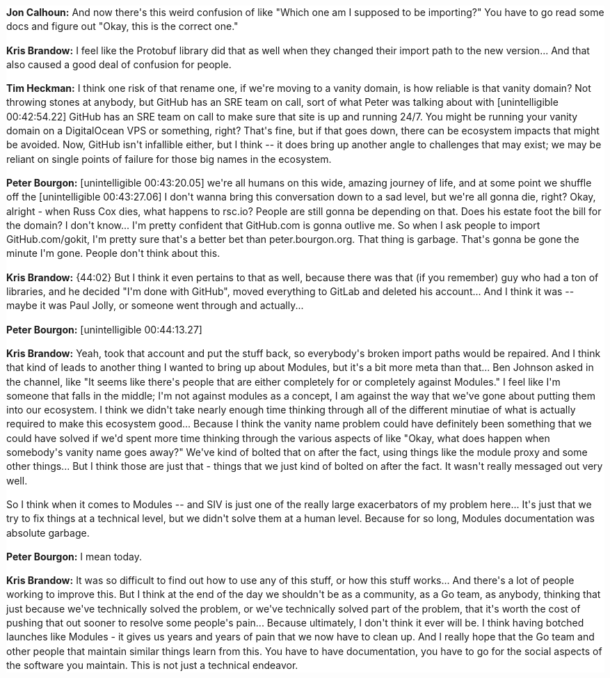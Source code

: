 **Jon Calhoun:** And now there's this weird confusion of like "Which one am I supposed to be importing?" You have to go read some docs and figure out "Okay, this is the correct one."

**Kris Brandow:** I feel like the Protobuf library did that as well when they changed their import path to the new version... And that also caused a good deal of confusion for people.

**Tim Heckman:** I think one risk of that rename one, if we're moving to a vanity domain, is how reliable is that vanity domain? Not throwing stones at anybody, but GitHub has an SRE team on call, sort of what Peter was talking about with \[unintelligible 00:42:54.22\] GitHub has an SRE team on call to make sure that site is up and running 24/7. You might be running your vanity domain on a DigitalOcean VPS or something, right? That's fine, but if that goes down, there can be ecosystem impacts that might be avoided. Now, GitHub isn't infallible either, but I think -- it does bring up another angle to challenges that may exist; we may be reliant on single points of failure for those big names in the ecosystem.

**Peter Bourgon:** \[unintelligible 00:43:20.05\] we're all humans on this wide, amazing journey of life, and at some point we shuffle off the \[unintelligible 00:43:27.06\] I don't wanna bring this conversation down to a sad level, but we're all gonna die, right? Okay, alright - when Russ Cox dies, what happens to rsc.io? People are still gonna be depending on that. Does his estate foot the bill for the domain? I don't know... I'm pretty confident that GitHub.com is gonna outlive me. So when I ask people to import GitHub.com/gokit, I'm pretty sure that's a better bet than peter.bourgon.org. That thing is garbage. That's gonna be gone the minute I'm gone. People don't think about this.

**Kris Brandow:** \{44:02\} But I think it even pertains to that as well, because there was that (if you remember) guy who had a ton of libraries, and he decided "I'm done with GitHub", moved everything to GitLab and deleted his account... And I think it was -- maybe it was Paul Jolly, or someone went through and actually...

**Peter Bourgon:** \[unintelligible 00:44:13.27\]

**Kris Brandow:** Yeah, took that account and put the stuff back, so everybody's broken import paths would be repaired. And I think that kind of leads to another thing I wanted to bring up about Modules, but it's a bit more meta than that... Ben Johnson asked in the channel, like "It seems like there's people that are either completely for or completely against Modules." I feel like I'm someone that falls in the middle; I'm not against modules as a concept, I am against the way that we've gone about putting them into our ecosystem. I think we didn't take nearly enough time thinking through all of the different minutiae of what is actually required to make this ecosystem good... Because I think the vanity name problem could have definitely been something that we could have solved if we'd spent more time thinking through the various aspects of like "Okay, what does happen when somebody's vanity name goes away?" We've kind of bolted that on after the fact, using things like the module proxy and some other things... But I think those are just that - things that we just kind of bolted on after the fact. It wasn't really messaged out very well.

So I think when it comes to Modules -- and SIV is just one of the really large exacerbators of my problem here... It's just that we try to fix things at a technical level, but we didn't solve them at a human level. Because for so long, Modules documentation was absolute garbage.

**Peter Bourgon:** I mean today.

**Kris Brandow:** It was so difficult to find out how to use any of this stuff, or how this stuff works... And there's a lot of people working to improve this. But I think at the end of the day we shouldn't be as a community, as a Go team, as anybody, thinking that just because we've technically solved the problem, or we've technically solved part of the problem, that it's worth the cost of pushing that out sooner to resolve some people's pain... Because ultimately, I don't think it ever will be. I think having botched launches like Modules - it gives us years and years of pain that we now have to clean up. And I really hope that the Go team and other people that maintain similar things learn from this. You have to have documentation, you have to go for the social aspects of the software you maintain. This is not just a technical endeavor.
